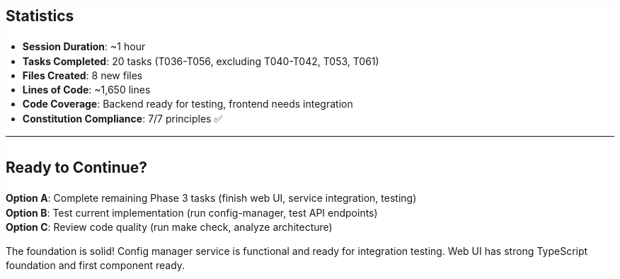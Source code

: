 
## Statistics

- **Session Duration**: ~1 hour
- **Tasks Completed**: 20 tasks (T036-T056, excluding T040-T042, T053, T061)
- **Files Created**: 8 new files
- **Lines of Code**: ~1,650 lines
- **Code Coverage**: Backend ready for testing, frontend needs integration
- **Constitution Compliance**: 7/7 principles ✅

---

## Ready to Continue?

**Option A**: Complete remaining Phase 3 tasks (finish web UI, service integration, testing)  
**Option B**: Test current implementation (run config-manager, test API endpoints)  
**Option C**: Review code quality (run make check, analyze architecture)

The foundation is solid! Config manager service is functional and ready for integration testing. Web UI has strong TypeScript foundation and first component ready.

